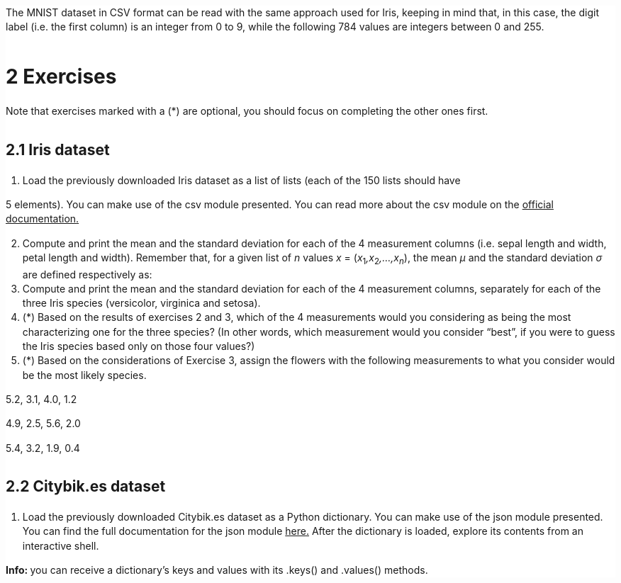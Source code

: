 The MNIST dataset in CSV format can be read with the same approach used for Iris, keeping in mind that, in this case, the digit label (i.e. the first column) is an integer from 0 to 9, while the following 784 values are integers between 0 and 255.

<h1>2          Exercises</h1>

Note that exercises marked with a (*) are optional, you should focus on completing the other ones first.




<h2>2.1         Iris dataset</h2>

<ol>

 <li>Load the previously downloaded Iris dataset as a list of lists (each of the 150 lists should have</li>

</ol>

5 elements). You can make use of the csv module presented. You can read more about the csv module on the <a href="https://docs.python.org/3/library/csv.html">official documentation</a><a href="https://docs.python.org/3/library/csv.html">.</a>

<ol start="2">

 <li>Compute and print the mean and the standard deviation for each of the 4 measurement columns (i.e. sepal length and width, petal length and width). Remember that, for a given list of <em>n </em>values <em>x </em>= (<em>x</em><sub>1</sub><em>,x</em><sub>2</sub><em>,…,x<sub>n</sub></em>), the mean <em>µ </em>and the standard deviation <em>σ </em>are defined respectively as:</li>

 <li>Compute and print the mean and the standard deviation for each of the 4 measurement columns, separately for each of the three Iris species (versicolor, virginica and setosa).</li>

 <li>(*) Based on the results of exercises 2 and 3, which of the 4 measurements would you considering as being the most characterizing one for the three species? (In other words, which measurement would you consider “best”, if you were to guess the Iris species based only on those four values?)</li>

 <li>(*) Based on the considerations of Exercise 3, assign the flowers with the following measurements to what you consider would be the most likely species.</li>

</ol>

5.2, 3.1, 4.0, 1.2

4.9, 2.5, 5.6, 2.0

5.4, 3.2, 1.9, 0.4

<h2>2.2         Citybik.es dataset</h2>

<ol>

 <li>Load the previously downloaded Citybik.es dataset as a Python dictionary. You can make use of the json module presented. You can find the full documentation for the json module <a href="https://docs.python.org/3/library/json.html">here</a><a href="https://docs.python.org/3/library/json.html">.</a> After the dictionary is loaded, explore its contents from an interactive shell.</li>

</ol>

<strong> Info: </strong>you can receive a dictionary’s keys and values with its .keys() and .values() methods.
